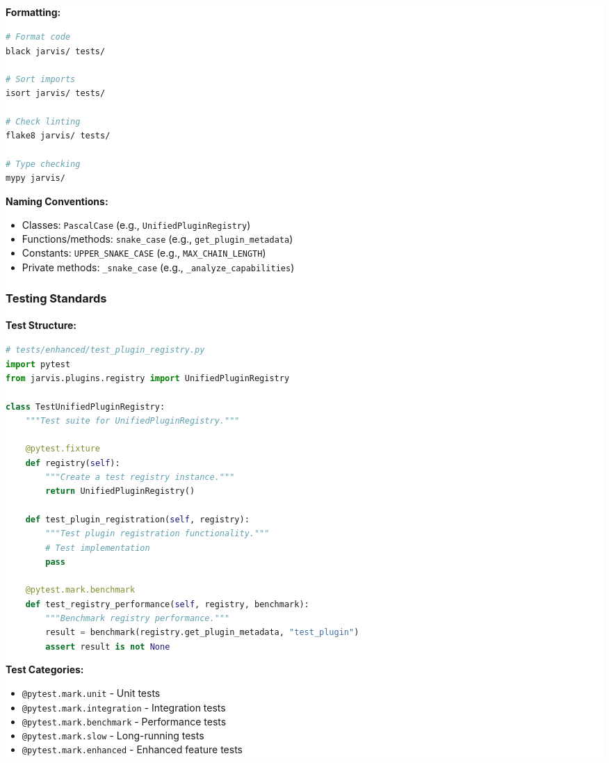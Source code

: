 **Formatting:**
```bash
# Format code
black jarvis/ tests/

# Sort imports
isort jarvis/ tests/

# Check linting
flake8 jarvis/ tests/

# Type checking
mypy jarvis/
```

**Naming Conventions:**
- Classes: `PascalCase` (e.g., `UnifiedPluginRegistry`)
- Functions/methods: `snake_case` (e.g., `get_plugin_metadata`)
- Constants: `UPPER_SNAKE_CASE` (e.g., `MAX_CHAIN_LENGTH`)
- Private methods: `_snake_case` (e.g., `_analyze_capabilities`)

### Testing Standards

**Test Structure:**
```python
# tests/enhanced/test_plugin_registry.py
import pytest
from jarvis.plugins.registry import UnifiedPluginRegistry

class TestUnifiedPluginRegistry:
    """Test suite for UnifiedPluginRegistry."""
    
    @pytest.fixture
    def registry(self):
        """Create a test registry instance."""
        return UnifiedPluginRegistry()
    
    def test_plugin_registration(self, registry):
        """Test plugin registration functionality."""
        # Test implementation
        pass
    
    @pytest.mark.benchmark
    def test_registry_performance(self, registry, benchmark):
        """Benchmark registry performance."""
        result = benchmark(registry.get_plugin_metadata, "test_plugin")
        assert result is not None
```

**Test Categories:**
- `@pytest.mark.unit` - Unit tests
- `@pytest.mark.integration` - Integration tests
- `@pytest.mark.benchmark` - Performance tests
- `@pytest.mark.slow` - Long-running tests
- `@pytest.mark.enhanced` - Enhanced feature tests
